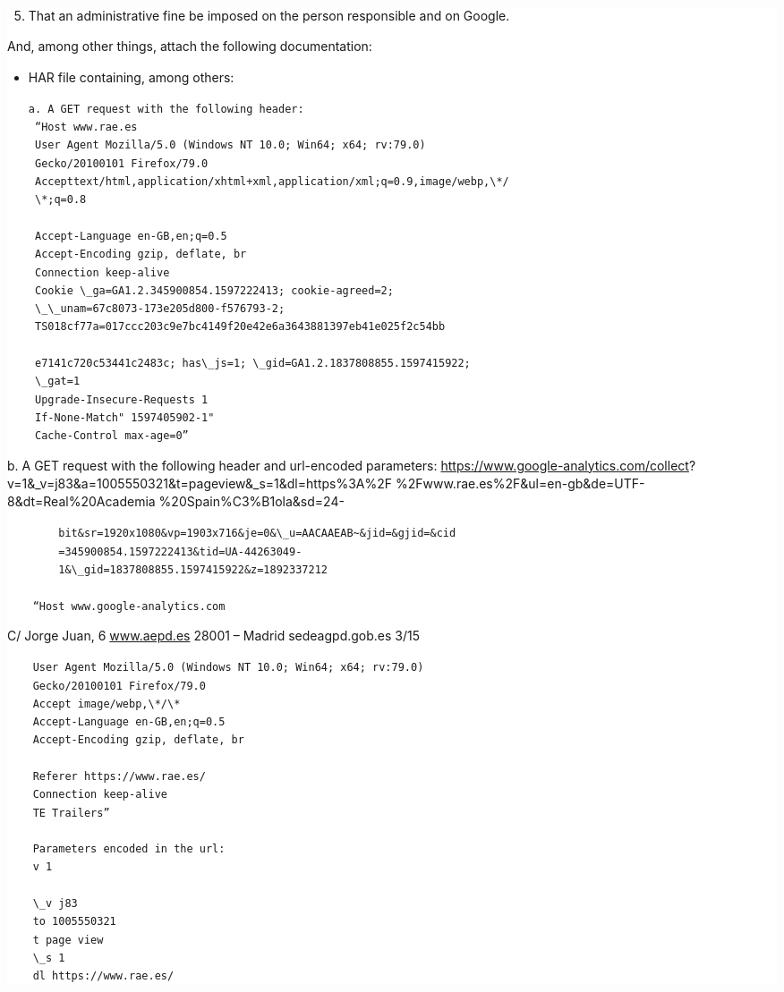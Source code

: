  5. That an administrative fine be imposed on the person responsible and on Google.

 And, among other things, attach the following documentation:

 - HAR file containing, among others:

       a. A GET request with the following header:
        “Host www.rae.es
        User Agent Mozilla/5.0 (Windows NT 10.0; Win64; x64; rv:79.0)
        Gecko/20100101 Firefox/79.0
        Accepttext/html,application/xhtml+xml,application/xml;q=0.9,image/webp,\*/
        \*;q=0.8

        Accept-Language en-GB,en;q=0.5
        Accept-Encoding gzip, deflate, br
        Connection keep-alive
        Cookie \_ga=GA1.2.345900854.1597222413; cookie-agreed=2;
        \_\_unam=67c8073-173e205d800-f576793-2;
        TS018cf77a=017ccc203c9e7bc4149f20e42e6a3643881397eb41e025f2c54bb

        e7141c720c53441c2483c; has\_js=1; \_gid=GA1.2.1837808855.1597415922;
        \_gat=1
        Upgrade-Insecure-Requests 1
        If-None-Match" 1597405902-1"
        Cache-Control max-age=0”

b. A GET request with the following header and url-encoded parameters:
            https://www.google-analytics.com/collect?
            v=1&\_v=j83&a=1005550321&t=pageview&\_s=1&dl=https%3A%2F
            %2Fwww.rae.es%2F&ul=en-gb&de=UTF-8&dt=Real%20Academia
            %20Spain%C3%B1ola&sd=24-

            bit&sr=1920x1080&vp=1903x716&je=0&\_u=AACAAEAB~&jid=&gjid=&cid
            =345900854.1597222413&tid=UA-44263049-
            1&\_gid=1837808855.1597415922&z=1892337212

        “Host www.google-analytics.com

C/ Jorge Juan, 6 www.aepd.es
28001 – Madrid sedeagpd.gob.es 3/15

        User Agent Mozilla/5.0 (Windows NT 10.0; Win64; x64; rv:79.0)
        Gecko/20100101 Firefox/79.0
        Accept image/webp,\*/\*
        Accept-Language en-GB,en;q=0.5
        Accept-Encoding gzip, deflate, br

        Referer https://www.rae.es/
        Connection keep-alive
        TE Trailers”

        Parameters encoded in the url:
        v 1

        \_v j83
        to 1005550321
        t page view
        \_s 1
        dl https://www.rae.es/
